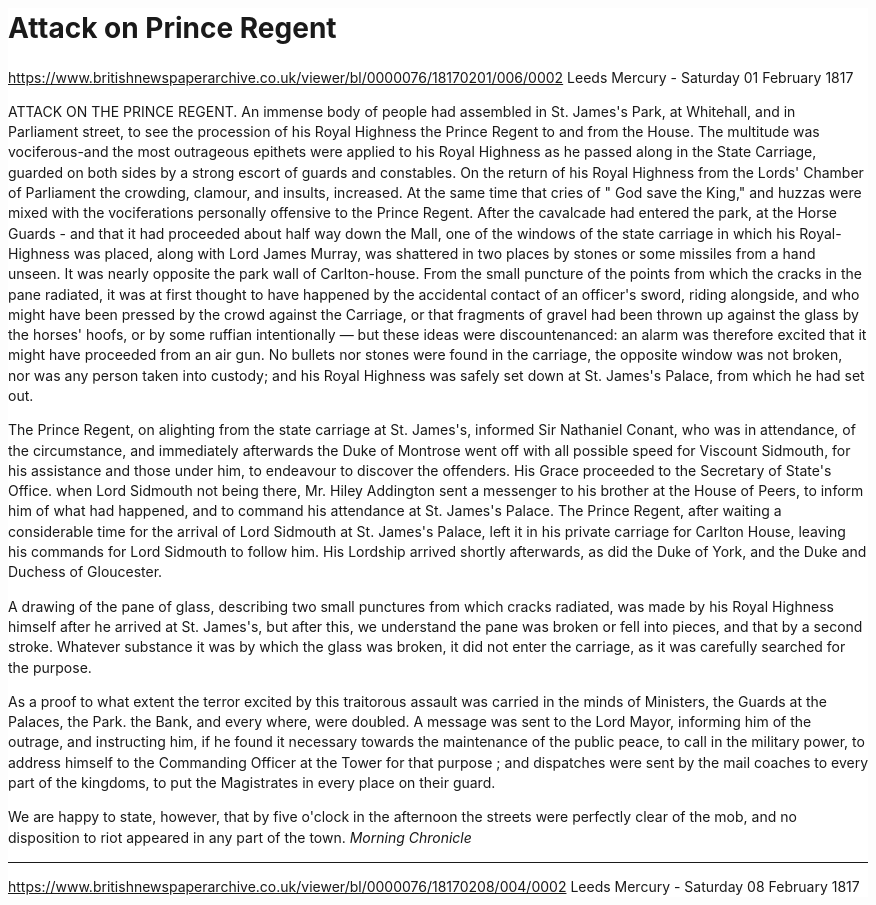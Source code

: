 # Attack on Prince Regent

https://www.britishnewspaperarchive.co.uk/viewer/bl/0000076/18170201/006/0002
Leeds Mercury - Saturday 01 February 1817

ATTACK ON THE PRINCE REGENT. An immense body of people had assembled in St. James's Park, at Whitehall, and in Parliament street, to see the procession of his Royal Highness the Prince Regent to and from the House. The multitude was vociferous-and the most outrageous epithets were applied to his Royal Highness as he passed along in the State Carriage, guarded on both sides by a strong escort of guards and constables. On the return of his Royal Highness from the Lords' Chamber of Parliament the crowding, clamour, and insults, increased. At the same time that cries of " God save the King," and huzzas were mixed with the vociferations personally offensive to the Prince Regent. After the cavalcade had entered the park, at the Horse Guards - and that it had proceeded about half way down the Mall, one of the windows of the state carriage in which his Royal-Highness was placed, along with Lord James Murray, was shattered in two places by stones or some missiles from a hand unseen. It was nearly opposite the park wall of Carlton-house. From the small puncture of the points from which the cracks in the pane radiated, it was at first thought to have happened by the accidental contact of an officer's sword, riding alongside, and who might have been pressed by the crowd against the Carriage, or that fragments of gravel had been thrown up against the glass by the horses' hoofs, or by some ruffian intentionally — but these ideas were discountenanced: an alarm was therefore excited that it might have proceeded from an air gun. No bullets nor stones were found in the carriage, the opposite window was not broken, nor was any person taken into custody; and his Royal Highness was safely set down at St. James's Palace, from which he had set out.

The Prince Regent, on alighting from the state carriage at St. James's, informed Sir Nathaniel Conant, who was in attendance, of the circumstance, and immediately afterwards the Duke of Montrose went off with all possible speed for Viscount Sidmouth, for his assistance and those under him, to endeavour to discover the offenders. His Grace proceeded to the Secretary of State's Office. when Lord Sidmouth not being there, Mr. Hiley Addington sent a messenger to his brother at the House of Peers, to inform him of what had happened, and to command his attendance at St. James's Palace. The Prince Regent, after waiting a considerable time for the arrival of Lord Sidmouth at St. James's Palace, left it in his private carriage for Carlton House, leaving his commands for Lord Sidmouth to follow him. His Lordship arrived shortly afterwards, as did the Duke of York, and the Duke and Duchess of Gloucester.

A drawing of the pane of glass, describing two small punctures from which cracks radiated, was made by his Royal Highness himself after he arrived at St. James's, but after this, we understand the pane was broken or fell into pieces, and that by a second stroke. Whatever substance it was by which the glass was broken, it did not enter the carriage, as it was carefully searched for the purpose.

As a proof to what extent the terror excited by this traitorous assault was carried in the minds of Ministers, the Guards at the Palaces, the Park. the Bank, and every where, were doubled. A message was sent to the Lord Mayor, informing him of the outrage, and instructing him, if he found it necessary towards the maintenance of the public peace, to call in the military power, to address himself to the Commanding Officer at the Tower for that purpose ; and dispatches were sent by the mail coaches to every part of the kingdoms, to put the Magistrates in every place on their guard.

We are happy to state, however, that by five o'clock in the afternoon the streets were perfectly clear of the mob, and no disposition to riot appeared in any part of the town. *Morning Chronicle*

---

https://www.britishnewspaperarchive.co.uk/viewer/bl/0000076/18170208/004/0002
Leeds Mercury - Saturday 08 February 1817

